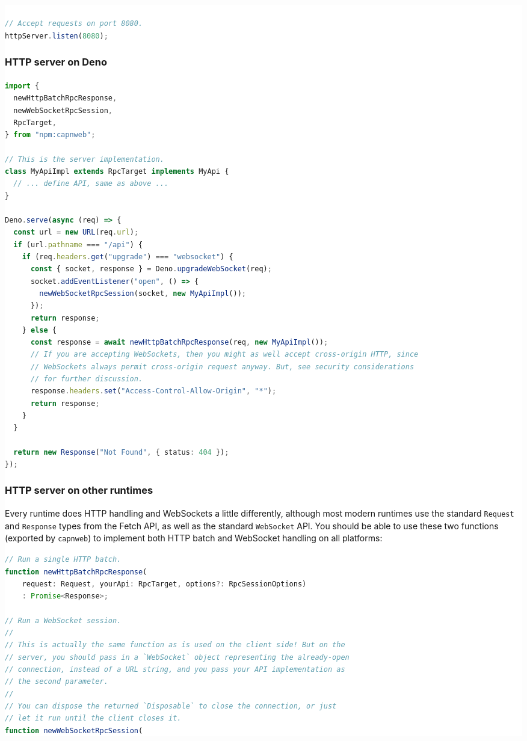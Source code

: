 ```ts

// Accept requests on port 8080.
httpServer.listen(8080);
```

### HTTP server on Deno
```ts
import {
  newHttpBatchRpcResponse,
  newWebSocketRpcSession,
  RpcTarget,
} from "npm:capnweb";

// This is the server implementation.
class MyApiImpl extends RpcTarget implements MyApi {
  // ... define API, same as above ...
}

Deno.serve(async (req) => {
  const url = new URL(req.url);
  if (url.pathname === "/api") {
    if (req.headers.get("upgrade") === "websocket") {
      const { socket, response } = Deno.upgradeWebSocket(req);
      socket.addEventListener("open", () => {
        newWebSocketRpcSession(socket, new MyApiImpl());
      });
      return response;
    } else {
      const response = await newHttpBatchRpcResponse(req, new MyApiImpl());
      // If you are accepting WebSockets, then you might as well accept cross-origin HTTP, since
      // WebSockets always permit cross-origin request anyway. But, see security considerations
      // for further discussion.
      response.headers.set("Access-Control-Allow-Origin", "*");
      return response;
    }
  }

  return new Response("Not Found", { status: 404 });
});
```

### HTTP server on other runtimes

Every runtime does HTTP handling and WebSockets a little differently, although most modern runtimes use the standard `Request` and `Response` types from the Fetch API, as well as the standard `WebSocket` API. You should be able to use these two functions (exported by `capnweb`) to implement both HTTP batch and WebSocket handling on all platforms:

```ts
// Run a single HTTP batch.
function newHttpBatchRpcResponse(
    request: Request, yourApi: RpcTarget, options?: RpcSessionOptions)
    : Promise<Response>;

// Run a WebSocket session.
//
// This is actually the same function as is used on the client side! But on the
// server, you should pass in a `WebSocket` object representing the already-open
// connection, instead of a URL string, and you pass your API implementation as
// the second parameter.
//
// You can dispose the returned `Disposable` to close the connection, or just
// let it run until the client closes it.
function newWebSocketRpcSession(
```